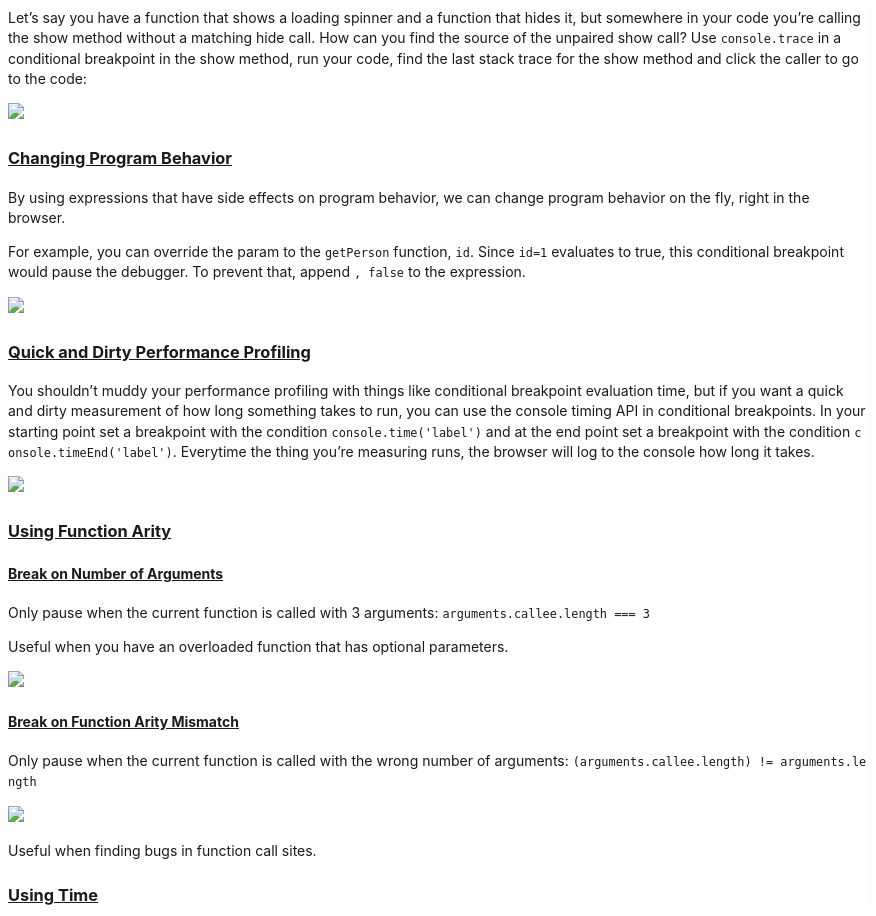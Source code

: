 Let’s say you have a function that shows a loading spinner and a function that hides it, but somewhere in your code you’re calling the show method without a matching hide call. How can you find the source of the unpaired show call? Use `console.trace` in a conditional breakpoint in the show method, run your code, find the last stack trace for the show method and click the caller to go to the code:

![](https://alan.norbauer.com/_next/image?url=%2F_next%2Fstatic%2Fmedia%2Fconsole-trace-find-stack.d107e89c.gif&w=1920&q=75)

### [Changing Program Behavior](#changing-program-behavior)

By using expressions that have side effects on program behavior, we can change program behavior on the fly, right in the browser.

For example, you can override the param to the `getPerson` function, `id`. Since `id=1` evaluates to true, this conditional breakpoint would pause the debugger. To prevent that, append `, false` to the expression.

![](https://alan.norbauer.com/_next/image?url=%2F_next%2Fstatic%2Fmedia%2Fconditional-breakpoint-parameter-override.375af5d5.gif&w=1920&q=75)

### [Quick and Dirty Performance Profiling](#quick-and-dirty-performance-profiling)

You shouldn’t muddy your performance profiling with things like conditional breakpoint evaluation time, but if you want a quick and dirty measurement of how long something takes to run, you can use the console timing API in conditional breakpoints. In your starting point set a breakpoint with the condition `console.time('label')` and at the end point set a breakpoint with the condition `console.timeEnd('label')`. Everytime the thing you’re measuring runs, the browser will log to the console how long it takes.

![](https://alan.norbauer.com/_next/image?url=%2F_next%2Fstatic%2Fmedia%2Fconsole-time-performance-profile.9b494665.gif&w=1920&q=75)

### [Using Function Arity](#using-function-arity)

#### [Break on Number of Arguments](#break-on-number-of-arguments)

Only pause when the current function is called with 3 arguments: `arguments.callee.length === 3`

Useful when you have an overloaded function that has optional parameters.

![](https://alan.norbauer.com/_next/image?url=%2F_next%2Fstatic%2Fmedia%2Fconditional-breakpoint-argument-length.eedb2e1c.gif&w=1920&q=75)

#### [Break on Function Arity Mismatch](#break-on-function-arity-mismatch)

Only pause when the current function is called with the wrong number of arguments: `(arguments.callee.length) != arguments.length`

![](https://alan.norbauer.com/_next/image?url=%2F_next%2Fstatic%2Fmedia%2Fconditional-breakpoint-arity-check.70c0a60c.gif&w=1920&q=75)

Useful when finding bugs in function call sites.

### [Using Time](#using-time)
